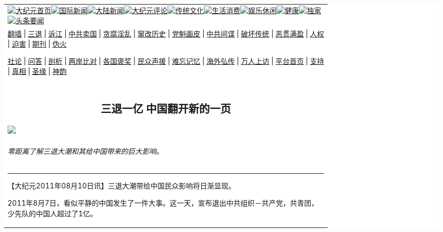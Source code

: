 <a name="1" id="1" target="_blank"></a><span id="1"></span>
<table align=center border="0"><tr><td colspan="2" VALIGN=TOP><a href="https://github.com/1992513/djy/blob/master/gb/nf1351518.md#1"><img src="https://raw.githubusercontent.com/1992513/www/master/t/djy/1.jpg" title="大纪元首页" alt="大纪元首页"></a><a href="https://github.com/1992513/djy/blob/master/gb/n24hr.md#1"><img src="https://raw.githubusercontent.com/1992513/www/master/t/djy/3.jpg" title="国际新闻" alt="国际新闻"></a><a href="https://github.com/1992513/djy/blob/master/gb/nsc413.md#1"><img src="https://raw.githubusercontent.com/1992513/www/master/t/djy/4.jpg" title="大陆新闻" alt="大陆新闻"></a><a href="https://github.com/1992513/djy/blob/master/gb/news392.md#1"><img src="https://raw.githubusercontent.com/1992513/www/master/t/djy/5.jpg" title="大纪元评论" alt="大纪元评论"></a><a href="https://github.com/1992513/djy/blob/master/gb/news2007.md#1"><img src="https://raw.githubusercontent.com/1992513/www/master/t/djy/6.jpg" title="传统文化" alt="传统文化"></a><a href="https://github.com/1992513/djy/blob/master/gb/news2008.md#1"><img src="https://raw.githubusercontent.com/1992513/www/master/t/djy/7.jpg" title="生活消费" alt="生活消费"></a><a href="https://github.com/1992513/djy/blob/master/gb/ncyule.md#1"><img src="https://raw.githubusercontent.com/1992513/www/master/t/djy/8.jpg" title="娱乐休闲" alt="娱乐休闲"></a><a href="https://github.com/1992513/djy/blob/master/gb/nsc1002.md#1"><img src="https://raw.githubusercontent.com/1992513/www/master/t/djy/9.jpg" title="健康" alt="健康"></a><a href="https://github.com/1992513/djy/blob/master/gb/nf6092.md#1"><img src="https://raw.githubusercontent.com/1992513/www/master/t/djy/10a.jpg" title="独家" alt="独家"></a><a href="https://github.com/1992513/djy/blob/master/gb/nf4514.md#1"><img src="https://raw.githubusercontent.com/1992513/www/master/t/djy/12a.jpg" title="头条要闻" alt="头条要闻"></a></td></tr>
<tr><td colspan="2" VALIGN=TOP><a target="_blank" href="https://github.com/1992513/www/blob/master/README.md?zsrh#1">翻墙</a> | <a target="_blank" href="https://github.com/1992513/djy/blob/master/gb/nf5657.md#1">三退</a> | <a target="_blank" href="https://github.com/1992513/djy/blob/master/gb/nf6124.md#1">诉江</a> | <a target="_blank" href="https://github.com/1992513/djy/blob/master/gb/nf1176117.md#1">中共卖国</a> | <a target="_blank" href="https://github.com/1992513/djy/blob/master/gb/nf5773.md#1">贪腐淫乱</a> | <a target="_blank" href="https://github.com/1992513/djy/blob/master/gb/nf1176115.md#1">窜改历史</a> | <a target="_blank" href="https://github.com/1992513/djy/blob/master/gb/nf1176107.md#1">党魁画皮</a> | <a target="_blank" href="https://github.com/1992513/djy/blob/master/gb/nf1320400.md#1">中共间谍</a> | <a target="_blank" href="https://github.com/1992513/djy/blob/master/gb/nf1176114.md#1">破坏传统</a> | <a target="_blank" href="https://github.com/1992513/ntdtv/blob/master/gb/prog447_1.md#1">恶贯满盈</a> | <a target="_blank" href="https://github.com/1992513/djy/blob/master/gb/ncid278.md#1">人权</a> | <a target="_blank" href="https://github.com/1992513/djy/blob/master/gb/nf1176111.md#1">迫害</a> | <a target="_blank" href="https://gitlab.com/szzdlab/mh-qikan/blob/master/README.md#1">期刊</a> | <a target="_blank" href="https://github.com/1992513/djy/blob/master/gb/nf5562.md#1">伪火</a></p><p><a target="_blank" href="https://github.com/1992513/djy/blob/master/gb/9p.md#1">社论</a> | <a target="_blank" href="https://github.com/1992513/djy/blob/master/gb/nf4378.md#1">问答</a> | <a target="_blank" href="https://github.com/1992513/djy/blob/master/gb/nf5792.md#1">剖析</a> | <a target="_blank" href="https://github.com/1992513/djy/blob/master/gb/nf5735.md#1">两岸比对</a> | <a target="_blank" href="https://github.com/1992513/djy/blob/master/gb/nf6119.md#1">各国褒奖</a> | <a target="_blank" href="https://github.com/1992513/djy/blob/master/gb/nf6120.md#1">民众声援</a> | <a target="_blank" href="https://github.com/1992513/djy/blob/master/gb/nf1188594.md#1">难忘记忆</a> | <a target="_blank" href="https://github.com/1992513/djy/blob/master/gb/nf3180.md#1">海外弘传</a> | <a target="_blank" href="https://github.com/1992513/djy/blob/master/gb/nf5410.md#1">万人上访</a> | <a target="_blank" href="https://github.com/1992513/www/blob/master/README.md?zsrh#1">平台首页</a> | <a target="_blank" href="https://github.com/1992513/djy/blob/master/gb/nf4386.md#1">支持</a> | <a target="_blank" href="https://github.com/1992513/djy/blob/master/gb/nf4389.md#1">真相</a> | <a target="_blank" href="https://github.com/1992513/djy/blob/master/gb/nf5790.md#1">圣缘</a> | <a target="_blank" href="https://github.com/1992513/djy/blob/master/gb/nf4786.md#1">神韵</a></td></tr>
<tr><td VALIGN=TOP width="626"><h2 align=center>三退一亿 中国翻开新的一页</h2>
<img width="600" src="https://i.epochtimes.com/assets/uploads/2011/08/11081003082125.jpg" />
<h6>零距离了解三退大潮和其给中国带来的巨大影响。
</h6>
<hr>
	<p>【大纪元2011年08月10日讯】三退大潮带给中国民众影响将日渐显现。 </p>
<p>2011年8月7日，看似平静的中国发生了一件大事。这一天，宣布退出中共组织－共产党，共青团，少先队的中国人超过了1亿。</p>